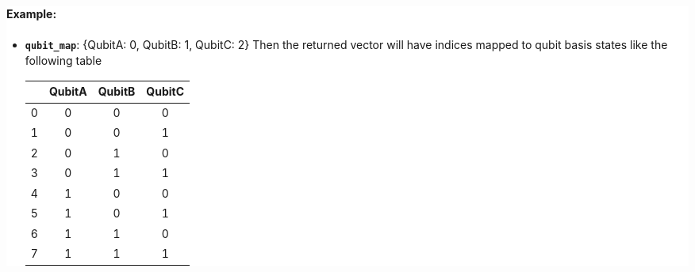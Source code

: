 #### Example:


* <b>`qubit_map`</b>: {QubitA: 0, QubitB: 1, QubitC: 2}
Then the returned vector will have indices mapped to qubit basis
states like the following table

   |     | QubitA | QubitB | QubitC |
   | :-: | :----: | :----: | :----: |
   |  0  |   0    |   0    |   0    |
   |  1  |   0    |   0    |   1    |
   |  2  |   0    |   1    |   0    |
   |  3  |   0    |   1    |   1    |
   |  4  |   1    |   0    |   0    |
   |  5  |   1    |   0    |   1    |
   |  6  |   1    |   1    |   0    |
   |  7  |   1    |   1    |   1    |




